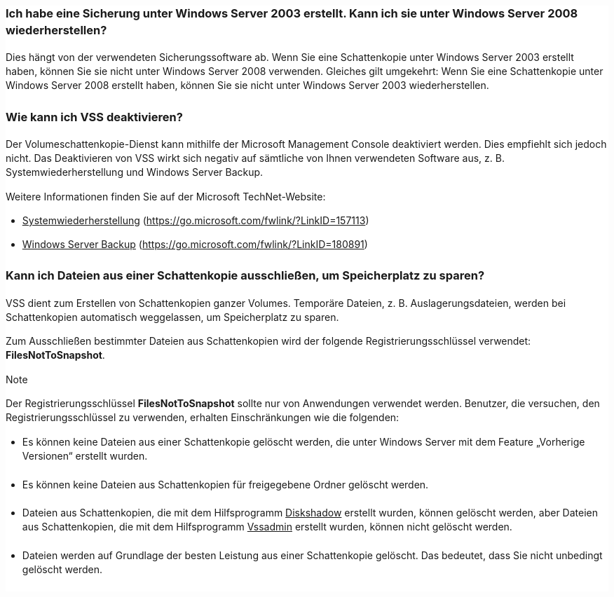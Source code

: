 ### <a name="i-made-a-backup-on-windows-server2003-can-i-restore-it-on-windows-server2008"></a>Ich habe eine Sicherung unter Windows Server 2003 erstellt. Kann ich sie unter Windows Server 2008 wiederherstellen?

Dies hängt von der verwendeten Sicherungssoftware ab. Wenn Sie eine Schattenkopie unter Windows Server 2003 erstellt haben, können Sie sie nicht unter Windows Server 2008 verwenden. Gleiches gilt umgekehrt: Wenn Sie eine Schattenkopie unter Windows Server 2008 erstellt haben, können Sie sie nicht unter Windows Server 2003 wiederherstellen.

### <a name="how-can-i-disable-vss"></a>Wie kann ich VSS deaktivieren?

Der Volumeschattenkopie-Dienst kann mithilfe der Microsoft Management Console deaktiviert werden. Dies empfiehlt sich jedoch nicht. Das Deaktivieren von VSS wirkt sich negativ auf sämtliche von Ihnen verwendeten Software aus, z. B. Systemwiederherstellung und Windows Server Backup.

Weitere Informationen finden Sie auf der Microsoft TechNet-Website:

  - [Systemwiederherstellung](https://go.microsoft.com/fwlink/?linkid=157113) (https://go.microsoft.com/fwlink/?LinkID=157113)  
      
  - [Windows Server Backup](https://go.microsoft.com/fwlink/?linkid=180891) (https://go.microsoft.com/fwlink/?LinkID=180891)  
      

### <a name="can-i-exclude-files-from-a-shadow-copy-to-save-space"></a>Kann ich Dateien aus einer Schattenkopie ausschließen, um Speicherplatz zu sparen?

VSS dient zum Erstellen von Schattenkopien ganzer Volumes. Temporäre Dateien, z. B. Auslagerungsdateien, werden bei Schattenkopien automatisch weggelassen, um Speicherplatz zu sparen.

Zum Ausschließen bestimmter Dateien aus Schattenkopien wird der folgende Registrierungsschlüssel verwendet: **FilesNotToSnapshot**.


> [!NOTE]
> Der Registrierungsschlüssel <STRONG>FilesNotToSnapshot</STRONG> sollte nur von Anwendungen verwendet werden. Benutzer, die versuchen, den Registrierungsschlüssel zu verwenden, erhalten Einschränkungen wie die folgenden:
> <br>
> <UL>
> <LI>Es können keine Dateien aus einer Schattenkopie gelöscht werden, die unter Windows Server mit dem Feature „Vorherige Versionen“ erstellt wurden.<BR><BR>
> <LI>Es können keine Dateien aus Schattenkopien für freigegebene Ordner gelöscht werden.<BR><BR>
> <LI>Dateien aus Schattenkopien, die mit dem Hilfsprogramm <a href="https://docs.microsoft.com/windows-server/administration/windows-commands/diskshadow" data-raw-source="[Diskshadow](https://docs.microsoft.com/windows-server/administration/windows-commands/diskshadow)">Diskshadow</a> erstellt wurden, können gelöscht werden, aber Dateien aus Schattenkopien, die mit dem Hilfsprogramm <a href="https://docs.microsoft.com/windows-server/administration/windows-commands/vssadmin" data-raw-source="[Vssadmin](https://docs.microsoft.com/windows-server/administration/windows-commands/vssadmin)">Vssadmin</a> erstellt wurden, können nicht gelöscht werden.<BR><BR>
> <LI>Dateien werden auf Grundlage der besten Leistung aus einer Schattenkopie gelöscht. Das bedeutet, dass Sie nicht unbedingt gelöscht werden.<BR><BR></LI></UL>
